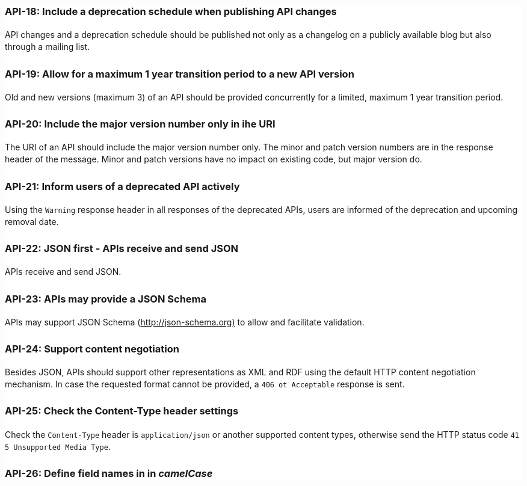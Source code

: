 ### <a name="api-18"></a>API-18: Include a deprecation schedule when publishing API changes

API changes and a deprecation schedule should be published not only as a
changelog on a publicly available blog but also through a mailing list.

### <a name="api-19"></a>API-19: Allow for a maximum 1 year transition period to a new API version

Old and new versions (maximum 3) of an API should be provided concurrently for a
limited, maximum 1 year transition period.

### <a name="api-20"></a>API-20: Include the major version number only in ihe URI

The URI of an API should include the major version number only. The minor and
patch version numbers are in the response header of the message. Minor and patch
versions have no impact on existing code, but major version do.

### <a name="api-21"></a>API-21: Inform users of a deprecated API actively

Using the `Warning` response header in all responses of the deprecated APIs,
users are informed of the deprecation and upcoming removal date.

### <a name="api-22"></a>API-22: JSON first - APIs receive and send JSON

APIs receive and send JSON.

### <a name="api-23"></a>API-23: APIs may provide a JSON Schema

APIs may support JSON Schema (<http://json-schema.org)> to allow and facilitate
validation.

### <a name="api-24"></a>API-24: Support content negotiation

Besides JSON, APIs should support other representations as XML and RDF using the
default HTTP content negotiation mechanism. In case the requested format cannot
be provided, a `406 ot Acceptable` response is sent.

### <a name="api-25"></a>API-25: Check the Content-Type header settings

Check the `Content-Type` header is `application/json` or another supported
content types, otherwise send the HTTP status code `415 Unsupported Media Type`.

### <a name="api-26"></a>API-26: Define field names in in *camelCase*
